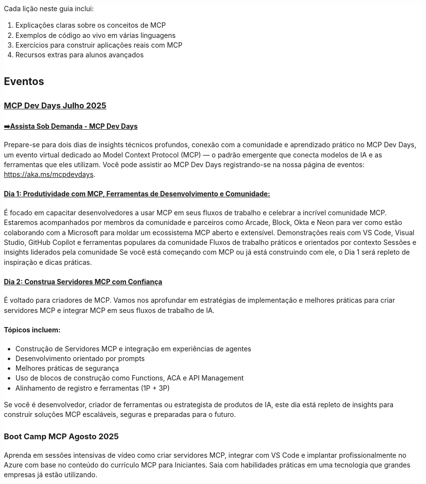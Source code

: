 Cada lição neste guia inclui:

1. Explicações claras sobre os conceitos de MCP  
2. Exemplos de código ao vivo em várias linguagens  
3. Exercícios para construir aplicações reais com MCP  
4. Recursos extras para alunos avançados

## Eventos 

### [MCP Dev Days Julho 2025](https://developer.microsoft.com/en-us/reactor/series/S-1563/)
#### [➡️Assista Sob Demanda - MCP Dev Days](https://developer.microsoft.com/en-us/reactor/series/S-1563/)
Prepare-se para dois dias de insights técnicos profundos, conexão com a comunidade e aprendizado prático no MCP Dev Days, um evento virtual dedicado ao Model Context Protocol (MCP) — o padrão emergente que conecta modelos de IA e as ferramentas que eles utilizam.
Você pode assistir ao MCP Dev Days registrando-se na nossa página de eventos: https://aka.ms/mcpdevdays. 

#### [Dia 1: Produtividade com MCP, Ferramentas de Desenvolvimento e Comunidade:](https://developer.microsoft.com/en-us/reactor/series/S-1563/)

É focado em capacitar desenvolvedores a usar MCP em seus fluxos de trabalho e celebrar a incrível comunidade MCP. Estaremos acompanhados por membros da comunidade e parceiros como Arcade, Block, Okta e Neon para ver como estão colaborando com a Microsoft para moldar um ecossistema MCP aberto e extensível. Demonstrações reais com VS Code, Visual Studio, GitHub Copilot e ferramentas populares da comunidade
Fluxos de trabalho práticos e orientados por contexto
Sessões e insights liderados pela comunidade
Se você está começando com MCP ou já está construindo com ele, o Dia 1 será repleto de inspiração e dicas práticas.

#### [Dia 2: Construa Servidores MCP com Confiança](https://developer.microsoft.com/en-us/reactor/series/S-1563/)

É voltado para criadores de MCP. Vamos nos aprofundar em estratégias de implementação e melhores práticas para criar servidores MCP e integrar MCP em seus fluxos de trabalho de IA.

#### Tópicos incluem:

- Construção de Servidores MCP e integração em experiências de agentes
- Desenvolvimento orientado por prompts
- Melhores práticas de segurança
- Uso de blocos de construção como Functions, ACA e API Management
- Alinhamento de registro e ferramentas (1P + 3P)

Se você é desenvolvedor, criador de ferramentas ou estrategista de produtos de IA, este dia está repleto de insights para construir soluções MCP escaláveis, seguras e preparadas para o futuro.

### Boot Camp MCP Agosto 2025
Aprenda em sessões intensivas de vídeo como criar servidores MCP, integrar com VS Code e implantar profissionalmente no Azure com base no conteúdo do currículo MCP para Iniciantes. Saia com habilidades práticas em uma tecnologia que grandes empresas já estão utilizando.
